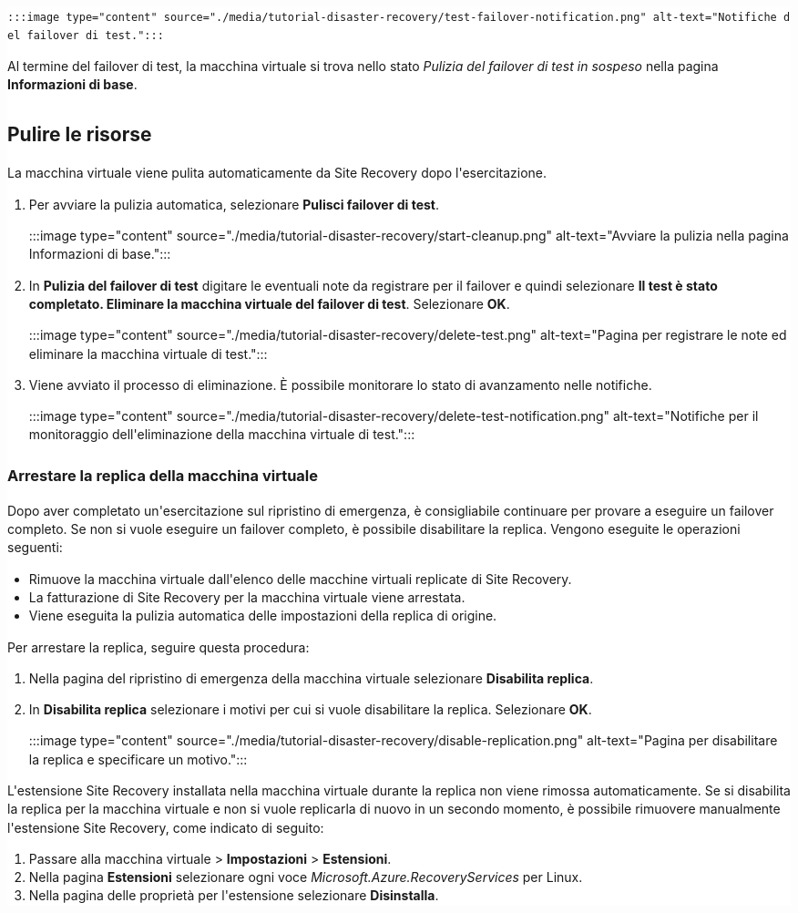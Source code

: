     :::image type="content" source="./media/tutorial-disaster-recovery/test-failover-notification.png" alt-text="Notifiche del failover di test."::: 
    
   Al termine del failover di test, la macchina virtuale si trova nello stato *Pulizia del failover di test in sospeso* nella pagina **Informazioni di base**. 



## <a name="clean-up-resources"></a>Pulire le risorse

La macchina virtuale viene pulita automaticamente da Site Recovery dopo l'esercitazione.

1. Per avviare la pulizia automatica, selezionare **Pulisci failover di test**.

    :::image type="content" source="./media/tutorial-disaster-recovery/start-cleanup.png" alt-text="Avviare la pulizia nella pagina Informazioni di base."::: 

2. In **Pulizia del failover di test** digitare le eventuali note da registrare per il failover e quindi selezionare **Il test è stato completato. Eliminare la macchina virtuale del failover di test**. Selezionare **OK**.

    :::image type="content" source="./media/tutorial-disaster-recovery/delete-test.png" alt-text="Pagina per registrare le note ed eliminare la macchina virtuale di test."::: 

7. Viene avviato il processo di eliminazione. È possibile monitorare lo stato di avanzamento nelle notifiche.

    :::image type="content" source="./media/tutorial-disaster-recovery/delete-test-notification.png" alt-text="Notifiche per il monitoraggio dell'eliminazione della macchina virtuale di test."::: 

### <a name="stop-replicating-the-vm"></a>Arrestare la replica della macchina virtuale

Dopo aver completato un'esercitazione sul ripristino di emergenza, è consigliabile continuare per provare a eseguire un failover completo. Se non si vuole eseguire un failover completo, è possibile disabilitare la replica. Vengono eseguite le operazioni seguenti:

- Rimuove la macchina virtuale dall'elenco delle macchine virtuali replicate di Site Recovery.
- La fatturazione di Site Recovery per la macchina virtuale viene arrestata.
- Viene eseguita la pulizia automatica delle impostazioni della replica di origine.

Per arrestare la replica, seguire questa procedura:

1. Nella pagina del ripristino di emergenza della macchina virtuale selezionare **Disabilita replica**.
2. In **Disabilita replica** selezionare i motivi per cui si vuole disabilitare la replica. Selezionare **OK**.

    :::image type="content" source="./media/tutorial-disaster-recovery/disable-replication.png" alt-text="Pagina per disabilitare la replica e specificare un motivo."::: 


L'estensione Site Recovery installata nella macchina virtuale durante la replica non viene rimossa automaticamente. Se si disabilita la replica per la macchina virtuale e non si vuole replicarla di nuovo in un secondo momento, è possibile rimuovere manualmente l'estensione Site Recovery, come indicato di seguito: 

1. Passare alla macchina virtuale > **Impostazioni** > **Estensioni**.
2. Nella pagina **Estensioni** selezionare ogni voce *Microsoft.Azure.RecoveryServices* per Linux.
3. Nella pagina delle proprietà per l'estensione selezionare **Disinstalla**.
